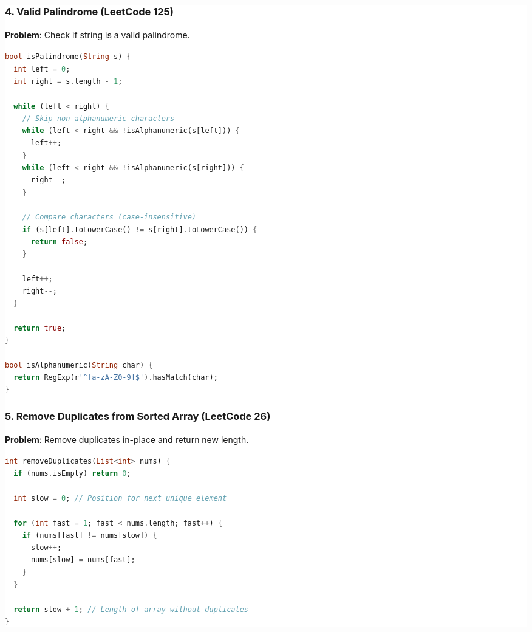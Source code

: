 ### 4. Valid Palindrome (LeetCode 125)
**Problem**: Check if string is a valid palindrome.
```dart
bool isPalindrome(String s) {
  int left = 0;
  int right = s.length - 1;
  
  while (left < right) {
    // Skip non-alphanumeric characters
    while (left < right && !isAlphanumeric(s[left])) {
      left++;
    }
    while (left < right && !isAlphanumeric(s[right])) {
      right--;
    }
    
    // Compare characters (case-insensitive)
    if (s[left].toLowerCase() != s[right].toLowerCase()) {
      return false;
    }
    
    left++;
    right--;
  }
  
  return true;
}

bool isAlphanumeric(String char) {
  return RegExp(r'^[a-zA-Z0-9]$').hasMatch(char);
}
```

### 5. Remove Duplicates from Sorted Array (LeetCode 26)
**Problem**: Remove duplicates in-place and return new length.
```dart
int removeDuplicates(List<int> nums) {
  if (nums.isEmpty) return 0;
  
  int slow = 0; // Position for next unique element
  
  for (int fast = 1; fast < nums.length; fast++) {
    if (nums[fast] != nums[slow]) {
      slow++;
      nums[slow] = nums[fast];
    }
  }
  
  return slow + 1; // Length of array without duplicates
}
```

